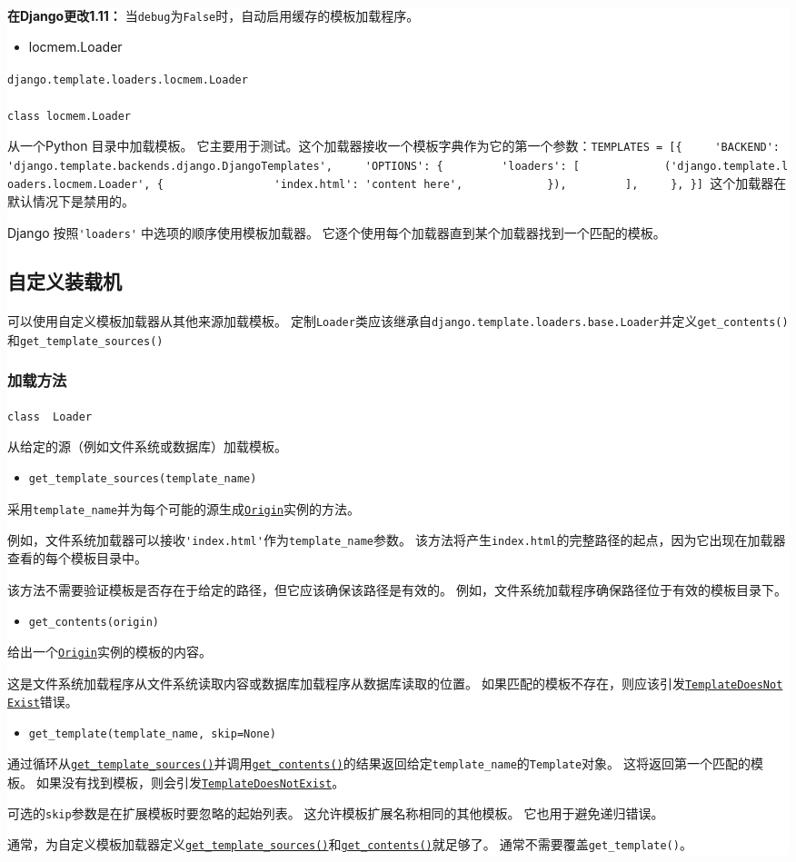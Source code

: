 **在Django更改1.11：**
当`debug`为`False`时，自动启用缓存的模板加载程序。

- locmem.Loader

```
django.template.loaders.locmem.Loader

class locmem.Loader
```

从一个Python 目录中加载模板。 它主要用于测试。这个加载器接收一个模板字典作为它的第一个参数：`TEMPLATES = [{     'BACKEND': 'django.template.backends.django.DjangoTemplates',     'OPTIONS': {         'loaders': [             ('django.template.loaders.locmem.Loader', {                 'index.html': 'content here',             }),         ],     }, }] `这个加载器在默认情况下是禁用的。

Django 按照`'loaders'` 中选项的顺序使用模板加载器。 它逐个使用每个加载器直到某个加载器找到一个匹配的模板。

## 自定义装载机

可以使用自定义模板加载器从其他来源加载模板。 定制`Loader`类应该继承自`django.template.loaders.base.Loader`并定义`get_contents()`和`get_template_sources()`

### 加载方法

```
class  Loader
```

从给定的源（例如文件系统或数据库）加载模板。

- `get_template_sources(template_name)`

采用`template_name`并为每个可能的源生成[`Origin`](https://yiyibooks.cn/__trs__/xx/Django_1.11.6/ref/templates/api.html#django.template.base.Origin)实例的方法。

例如，文件系统加载器可以接收`'index.html'`作为`template_name`参数。 该方法将产生`index.html`的完整路径的起点，因为它出现在加载器查看的每个模板目录中。

该方法不需要验证模板是否存在于给定的路径，但它应该确保该路径是有效的。 例如，文件系统加载程序确保路径位于有效的模板目录下。

- `get_contents(origin)`

给出一个[`Origin`](https://yiyibooks.cn/__trs__/xx/Django_1.11.6/ref/templates/api.html#django.template.base.Origin)实例的模板的内容。

这是文件系统加载程序从文件系统读取内容或数据库加载程序从数据库读取的位置。 如果匹配的模板不存在，则应该引发[`TemplateDoesNotExist`](https://yiyibooks.cn/__trs__/xx/Django_1.11.6/topics/templates.html#django.template.TemplateDoesNotExist)错误。

- `get_template(template_name, skip=None)`

通过循环从[`get_template_sources()`](https://yiyibooks.cn/__trs__/xx/Django_1.11.6/ref/templates/api.html#django.template.loaders.base.Loader.get_template_sources)并调用[`get_contents()`](https://yiyibooks.cn/__trs__/xx/Django_1.11.6/ref/templates/api.html#django.template.loaders.base.Loader.get_contents)的结果返回给定`template_name`的`Template`对象。 这将返回第一个匹配的模板。 如果没有找到模板，则会引发[`TemplateDoesNotExist`](https://yiyibooks.cn/__trs__/xx/Django_1.11.6/topics/templates.html#django.template.TemplateDoesNotExist)。

可选的`skip`参数是在扩展模板时要忽略的起始列表。 这允许模板扩展名称相同的其他模板。 它也用于避免递归错误。

通常，为自定义模板加载器定义[`get_template_sources()`](https://yiyibooks.cn/__trs__/xx/Django_1.11.6/ref/templates/api.html#django.template.loaders.base.Loader.get_template_sources)和[`get_contents()`](https://yiyibooks.cn/__trs__/xx/Django_1.11.6/ref/templates/api.html#django.template.loaders.base.Loader.get_contents)就足够了。 通常不需要覆盖`get_template()`。
